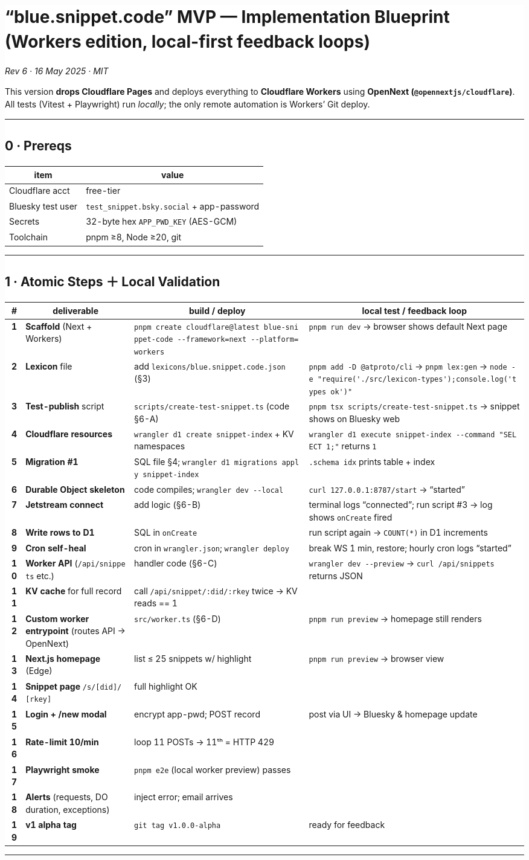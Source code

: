 # “blue.snippet.code” MVP — **Implementation Blueprint (Workers edition, local-first feedback loops)**

_Rev 6 · 16 May 2025 · MIT_

This version **drops Cloudflare Pages** and deploys everything to **Cloudflare Workers** using **OpenNext (`@opennextjs/cloudflare`)**.  
All tests (Vitest + Playwright) run _locally_; the only remote automation is Workers’ Git deploy.

---

## 0 · Prereqs

| item              | value                                     |
| ----------------- | ----------------------------------------- |
| Cloudflare acct   | free-tier                                 |
| Bluesky test user | `test_snippet.bsky.social` + app-password |
| Secrets           | 32-byte hex `APP_PWD_KEY` (AES-GCM)       |
| Toolchain         | pnpm ≥8, Node ≥20, git                    |

---

## 1 · Atomic Steps ＋ Local Validation

|      # | deliverable                                          | build / deploy                                                                        | **local test / feedback loop**                                                                                   |
| -----: | ---------------------------------------------------- | ------------------------------------------------------------------------------------- | ---------------------------------------------------------------------------------------------------------------- |
|  **1** | **Scaffold** (Next + Workers)                        | `pnpm create cloudflare@latest blue-snippet-code --framework=next --platform=workers` | `pnpm run dev` → browser shows default Next page                                                                 |
|  **2** | **Lexicon** file                                     | add `lexicons/blue.snippet.code.json` (§3)                                    | `pnpm add -D @atproto/cli` → `pnpm lex:gen` → `node -e "require('./src/lexicon-types');console.log('types ok')"` |
|  **3** | **Test-publish** script                              | `scripts/create-test-snippet.ts` (code §6-A)                                          | `pnpm tsx scripts/create-test-snippet.ts` → snippet shows on Bluesky web                                         |
|  **4** | **Cloudflare resources**                             | `wrangler d1 create snippet-index` + KV namespaces                                    | `wrangler d1 execute snippet-index --command "SELECT 1;"` returns `1`                                            |
|  **5** | **Migration #1**                                     | SQL file §4; `wrangler d1 migrations apply snippet-index`                             | `.schema idx` prints table + index                                                                               |
|  **6** | **Durable Object skeleton**                          | code compiles; `wrangler dev --local`                                                 | `curl 127.0.0.1:8787/start` → “started”                                                                          |
|  **7** | **Jetstream connect**                                | add logic (§6-B)                                                                      | terminal logs “connected”; run script #3 → log shows `onCreate` fired                                            |
|  **8** | **Write rows to D1**                                 | SQL in `onCreate`                                                                     | run script again → `COUNT(*)` in D1 increments                                                                   |
|  **9** | **Cron self-heal**                                   | cron in `wrangler.json`; `wrangler deploy`                                            | break WS 1 min, restore; hourly cron logs “started”                                                              |
| **10** | **Worker API** (`/api/snippets` etc.)                | handler code (§6-C)                                                                   | `wrangler dev --preview` → `curl /api/snippets` returns JSON                                                     |
| **11** | **KV cache** for full record                         | call `/api/snippet/:did/:rkey` twice → KV reads == 1                                  |
| **12** | **Custom worker entrypoint** (routes API → OpenNext) | `src/worker.ts` (§6-D)                                                                | `pnpm run preview` → homepage still renders                                                                      |
| **13** | **Next.js homepage** (Edge)                          | list ≤ 25 snippets w/ highlight                                                       | `pnpm run preview` → browser view                                                                                |
| **14** | **Snippet page** `/s/[did]/[rkey]`                   | full highlight OK                                                                     |
| **15** | **Login + /new modal**                               | encrypt app-pwd; POST record                                                          | post via UI → Bluesky & homepage update                                                                          |
| **16** | **Rate-limit 10/min**                                | loop 11 POSTs → 11ᵗʰ = HTTP 429                                                       |
| **17** | **Playwright smoke**                                 | `pnpm e2e` (local worker preview) passes                                              |
| **18** | **Alerts** (requests, DO duration, exceptions)       | inject error; email arrives                                                           |
| **19** | **v1 alpha tag**                                     | `git tag v1.0.0-alpha`                                                                | ready for feedback                                                                                               |

---